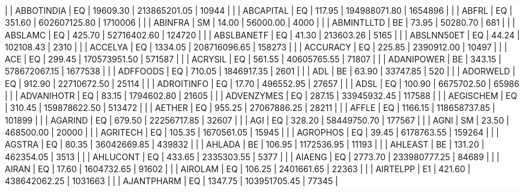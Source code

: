 |  | ABBOTINDIA | EQ | 19609.30 | 213865201.05 | 10944 |
|  | ABCAPITAL | EQ | 117.95 | 194988071.80 | 1654896 |
|  | ABFRL | EQ | 351.60 | 602607125.80 | 1710006 |
|  | ABINFRA | SM | 14.00 | 56000.00 | 4000 |
|  | ABMINTLLTD | BE | 73.95 | 50280.70 | 681 |
|  | ABSLAMC | EQ | 425.70 | 52716402.60 | 124720 |
|  | ABSLBANETF | EQ | 41.30 | 213603.26 | 5165 |
|  | ABSLNN50ET | EQ | 44.24 | 102108.43 | 2310 |
|  | ACCELYA | EQ | 1334.05 | 208716096.65 | 158273 |
|  | ACCURACY | EQ | 225.85 | 2390912.00 | 10497 |
|  | ACE | EQ | 299.45 | 170573951.50 | 571587 |
|  | ACRYSIL | EQ | 561.55 | 40605765.55 | 71807 |
|  | ADANIPOWER | BE | 343.15 | 578672067.15 | 1677538 |
|  | ADFFOODS | EQ | 710.05 | 1846917.35 | 2601 |
|  | ADL | BE | 63.90 | 33747.85 | 520 |
|  | ADORWELD | EQ | 912.90 | 22710672.50 | 25114 |
|  | ADROITINFO | EQ | 17.70 | 496552.95 | 27657 |
|  | ADSL | EQ | 100.90 | 6675702.50 | 65986 |
|  | ADVANIHOTR | EQ | 83.15 | 1794602.80 | 21605 |
|  | ADVENZYMES | EQ | 287.15 | 33945932.45 | 117588 |
|  | AEGISCHEM | EQ | 310.45 | 159878622.50 | 513472 |
|  | AETHER | EQ | 955.25 | 27067886.25 | 28211 |
|  | AFFLE | EQ | 1166.15 | 118658737.85 | 101899 |
|  | AGARIND | EQ | 679.50 | 22256717.85 | 32607 |
|  | AGI | EQ | 328.20 | 58449750.70 | 177567 |
|  | AGNI | SM | 23.50 | 468500.00 | 20000 |
|  | AGRITECH | EQ | 105.35 | 1670561.05 | 15945 |
|  | AGROPHOS | EQ | 39.45 | 6178763.55 | 159264 |
|  | AGSTRA | EQ | 80.35 | 36042669.85 | 439832 |
|  | AHLADA | BE | 106.95 | 1172536.95 | 11193 |
|  | AHLEAST | BE | 131.20 | 462354.05 | 3513 |
|  | AHLUCONT | EQ | 433.65 | 2335303.55 | 5377 |
|  | AIAENG | EQ | 2773.70 | 233980777.25 | 84689 |
|  | AIRAN | EQ | 17.60 | 1604732.65 | 91602 |
|  | AIROLAM | EQ | 106.25 | 2401661.65 | 22363 |
|  | AIRTELPP | E1 | 421.60 | 438642062.25 | 1031663 |
|  | AJANTPHARM | EQ | 1347.75 | 103951705.45 | 77345 |